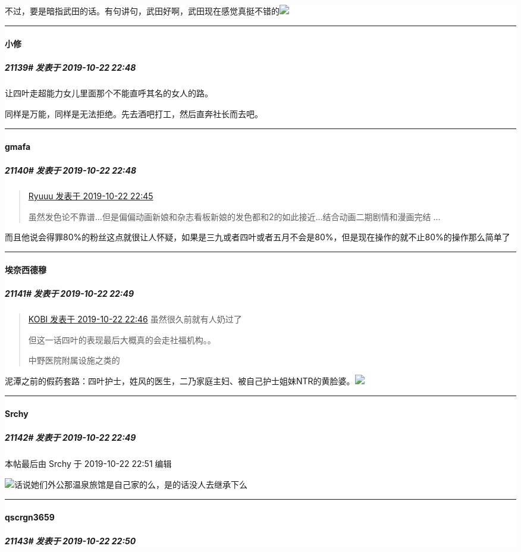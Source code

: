 
不过，要是暗指武田的话。有句讲句，武田好啊，武田现在感觉真挺不错的<img src="https://static.saraba1st.com/image/smiley/face2017/054.png" referrerpolicy="no-referrer">


-----

####  小修  
##### 21139#       发表于 2019-10-22 22:48


让四叶走超能力女儿里面那个不能直呼其名的女人的路。

同样是万能，同样是无法拒绝。先去酒吧打工，然后直奔社长而去吧。


-----

####  gmafa  
##### 21140#       发表于 2019-10-22 22:48


<blockquote><a href="httphttps://bbs.saraba1st.com/2b/forum.php?mod=redirect&amp;goto=findpost&amp;pid=45279668&amp;ptid=1831320" target="_blank">Ryuuu 发表于 2019-10-22 22:45</a>

虽然发色论不靠谱...但是偏偏动画新娘和杂志看板新娘的发色都和2的如此接近...结合动画二期剧情和漫画完结 ...</blockquote>
而且他说会得罪80%的粉丝这点就很让人怀疑，如果是三九或者四叶或者五月不会是80%，但是现在操作的就不止80%的操作那么简单了


-----

####  埃奈西德穆  
##### 21141#       发表于 2019-10-22 22:49


<blockquote><a href="httphttps://bbs.saraba1st.com/2b/forum.php?mod=redirect&amp;goto=findpost&amp;pid=45279672&amp;ptid=1831320" target="_blank">KOBI 发表于 2019-10-22 22:46</a>
虽然很久前就有人奶过了

但这一话四叶的表现最后大概真的会走社福机构。。

中野医院附属设施之类的</blockquote>
泥潭之前的假药套路：四叶护士，姓风的医生，二乃家庭主妇、被自己护士姐妹NTR的黄脸婆。<img src="https://static.saraba1st.com/image/smiley/face2017/001.png" referrerpolicy="no-referrer">


-----

####  Srchy  
##### 21142#       发表于 2019-10-22 22:49


 本帖最后由 Srchy 于 2019-10-22 22:51 编辑 

<img src="https://static.saraba1st.com/image/smiley/face2017/002.png" referrerpolicy="no-referrer">话说她们外公那温泉旅馆是自己家的么，是的话没人去继承下么


-----

####  qscrgn3659  
##### 21143#       发表于 2019-10-22 22:50
